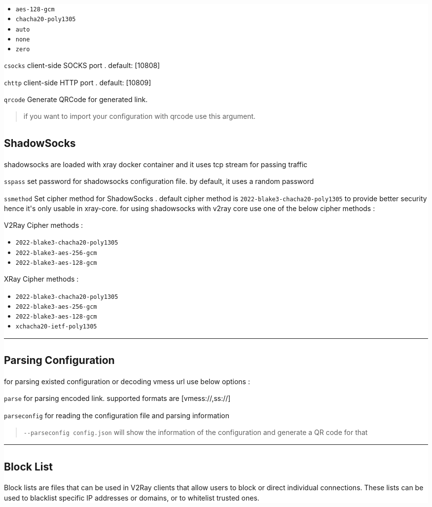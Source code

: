 - `aes-128-gcm`
- `chacha20-poly1305`
- `auto`
- `none`
- `zero`

`csocks` client-side SOCKS port . default: [10808]

`chttp` client-side HTTP port . default: [10809]

`qrcode` Generate QRCode for generated link.

> if you want to import your configuration with qrcode use this argument.

## ShadowSocks

shadowsocks are loaded with xray docker container and it uses tcp stream for passing traffic

`sspass` set password for shadowsocks configuration file. by default, it uses a random password

`ssmethod` Set cipher method for ShadowSocks . default cipher method is `2022-blake3-chacha20-poly1305` to provide better security hence it's only usable in xray-core. for using shadowsocks with v2ray core use one of the below cipher methods :

V2Ray Cipher methods :

- `2022-blake3-chacha20-poly1305`
- `2022-blake3-aes-256-gcm`
- `2022-blake3-aes-128-gcm`

XRay Cipher methods :

- `2022-blake3-chacha20-poly1305`
- `2022-blake3-aes-256-gcm`
- `2022-blake3-aes-128-gcm`
- `xchacha20-ietf-poly1305`

---

## Parsing Configuration

for parsing existed configuration or decoding vmess url use below options :

`parse` for parsing encoded link. supported formats are [vmess://,ss://]

`parseconfig` for reading the configuration file and parsing information

> `--parseconfig config.json` will show the information of the configuration and generate a QR code for that

---

## **Block List**

Block lists are files that can be used in V2Ray clients that allow users to block or direct individual connections. These lists can be used to blacklist specific IP addresses or domains, or to whitelist trusted ones.


[tron-button]: https://img.shields.io/badge/TRX-Tron-ff69b4
[tether-button]: https://img.shields.io/badge/ERC20-Tether-purple
[bitcoin-button]: https://img.shields.io/badge/BTC-Bitcoin-orange
[ethereum-button]: https://img.shields.io/badge/ETH-Ethereum-blue
[contributors-shield]: https://img.shields.io/github/contributors/SonyaCore/V2RayGen?style=flat
[contributors-url]: https://github.com/SonyaCore/V2RayGen/graphs/contributors
[forks-shield]: https://img.shields.io/github/forks/SonyaCore/V2RayGen?style=flat
[forks-url]: https://github.com/SonyaCore/V2RayGen/network/members
[stars-shield]: https://img.shields.io/github/stars/SonyaCore/V2RayGen?style=flat
[stars-url]: https://github.com/SonyaCore/V2RayGen/stargazers
[issues-shield]: https://img.shields.io/github/issues/SonyaCore/V2RayGen?style=flat
[issues-url]: https://github.com/SonyaCore/V2RayGen/issues
[telegram-shield]: https://img.shields.io/badge/Telegram-blue.svg?style=flat&logo=telegram
[telegram-url]: https://t.me/ReiNotes
[license]: LICENCE
[geodata]: geodata